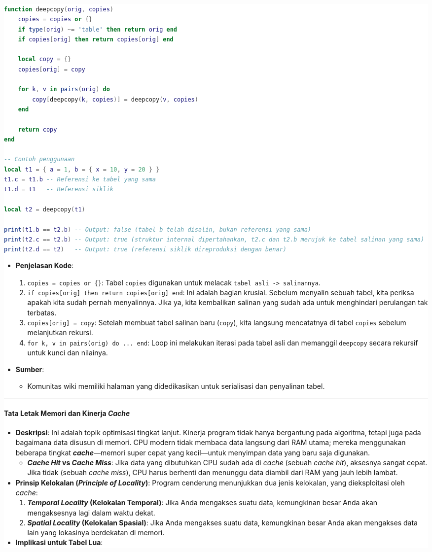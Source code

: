   ```lua
  function deepcopy(orig, copies)
      copies = copies or {}
      if type(orig) ~= 'table' then return orig end
      if copies[orig] then return copies[orig] end

      local copy = {}
      copies[orig] = copy

      for k, v in pairs(orig) do
          copy[deepcopy(k, copies)] = deepcopy(v, copies)
      end

      return copy
  end

  -- Contoh penggunaan
  local t1 = { a = 1, b = { x = 10, y = 20 } }
  t1.c = t1.b -- Referensi ke tabel yang sama
  t1.d = t1   -- Referensi siklik

  local t2 = deepcopy(t1)

  print(t1.b == t2.b) -- Output: false (tabel b telah disalin, bukan referensi yang sama)
  print(t2.c == t2.b) -- Output: true (struktur internal dipertahankan, t2.c dan t2.b merujuk ke tabel salinan yang sama)
  print(t2.d == t2)   -- Output: true (referensi siklik direproduksi dengan benar)
  ```

  - **Penjelasan Kode**:
    1.  `copies = copies or {}`: Tabel `copies` digunakan untuk melacak `tabel asli -> salinannya`.
    2.  `if copies[orig] then return copies[orig] end`: Ini adalah bagian krusial. Sebelum menyalin sebuah tabel, kita periksa apakah kita sudah pernah menyalinnya. Jika ya, kita kembalikan salinan yang sudah ada untuk menghindari perulangan tak terbatas.
    3.  `copies[orig] = copy`: Setelah membuat tabel salinan baru (`copy`), kita langsung mencatatnya di tabel `copies` sebelum melanjutkan rekursi.
    4.  `for k, v in pairs(orig) do ... end`: Loop ini melakukan iterasi pada tabel asli dan memanggil `deepcopy` secara rekursif untuk kunci dan nilainya.

- **Sumber**:
  - Komunitas wiki memiliki halaman yang didedikasikan untuk serialisasi dan penyalinan tabel.

---

#### **Tata Letak Memori dan Kinerja _Cache_**

- **Deskripsi**: Ini adalah topik optimisasi tingkat lanjut. Kinerja program tidak hanya bergantung pada algoritma, tetapi juga pada bagaimana data disusun di memori. CPU modern tidak membaca data langsung dari RAM utama; mereka menggunakan beberapa tingkat **_cache_**—memori super cepat yang kecil—untuk menyimpan data yang baru saja digunakan.
  - **_Cache Hit_ vs _Cache Miss_**: Jika data yang dibutuhkan CPU sudah ada di _cache_ (sebuah _cache hit_), aksesnya sangat cepat. Jika tidak (sebuah _cache miss_), CPU harus berhenti dan menunggu data diambil dari RAM yang jauh lebih lambat.
- **Prinsip Kelokalan (_Principle of Locality_)**:
  Program cenderung menunjukkan dua jenis kelokalan, yang dieksploitasi oleh _cache_:
  1.  **_Temporal Locality_ (Kelokalan Temporal)**: Jika Anda mengakses suatu data, kemungkinan besar Anda akan mengaksesnya lagi dalam waktu dekat.
  2.  **_Spatial Locality_ (Kelokalan Spasial)**: Jika Anda mengakses suatu data, kemungkinan besar Anda akan mengakses data lain yang lokasinya berdekatan di memori.
- **Implikasi untuk Tabel Lua**:


[domain]: ../../../../../../README.md
[kurikulum]: ../../../../README.md
[sebelumnya]: ../bagian-2/README.md
[selanjutnya]: ../bagian-4/README.md
[0]: ../README.md#3-tipe-data-kompleks---advanced
[1]: ../
[2]: ../
[3]: ../
[4]: ../
[5]: ../
[6]: ../
[7]: ../
[8]: ../
[9]: ../
[10]: ../
[11]: ../
[12]: ../
[13]: ../
[14]: ../
[15]: ../
[16]: ../
[17]: ../
[18]: ../